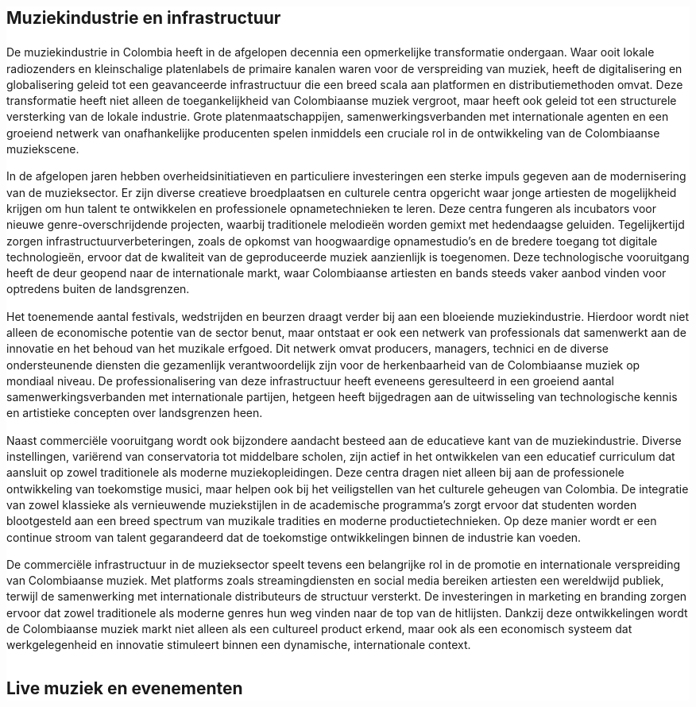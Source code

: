 
## Muziekindustrie en infrastructuur

De muziekindustrie in Colombia heeft in de afgelopen decennia een opmerkelijke transformatie ondergaan. Waar ooit lokale radiozenders en kleinschalige platenlabels de primaire kanalen waren voor de verspreiding van muziek, heeft de digitalisering en globalisering geleid tot een geavanceerde infrastructuur die een breed scala aan platformen en distributiemethoden omvat. Deze transformatie heeft niet alleen de toegankelijkheid van Colombiaanse muziek vergroot, maar heeft ook geleid tot een structurele versterking van de lokale industrie. Grote platenmaatschappijen, samenwerkingsverbanden met internationale agenten en een groeiend netwerk van onafhankelijke producenten spelen inmiddels een cruciale rol in de ontwikkeling van de Colombiaanse muziekscene.  

In de afgelopen jaren hebben overheidsinitiatieven en particuliere investeringen een sterke impuls gegeven aan de modernisering van de muzieksector. Er zijn diverse creatieve broedplaatsen en culturele centra opgericht waar jonge artiesten de mogelijkheid krijgen om hun talent te ontwikkelen en professionele opnametechnieken te leren. Deze centra fungeren als incubators voor nieuwe genre-overschrijdende projecten, waarbij traditionele melodieën worden gemixt met hedendaagse geluiden. Tegelijkertijd zorgen infrastructuurverbeteringen, zoals de opkomst van hoogwaardige opnamestudio’s en de bredere toegang tot digitale technologieën, ervoor dat de kwaliteit van de geproduceerde muziek aanzienlijk is toegenomen. Deze technologische vooruitgang heeft de deur geopend naar de internationale markt, waar Colombiaanse artiesten en bands steeds vaker aanbod vinden voor optredens buiten de landsgrenzen.  

Het toenemende aantal festivals, wedstrijden en beurzen draagt verder bij aan een bloeiende muziekindustrie. Hierdoor wordt niet alleen de economische potentie van de sector benut, maar ontstaat er ook een netwerk van professionals dat samenwerkt aan de innovatie en het behoud van het muzikale erfgoed. Dit netwerk omvat producers, managers, technici en de diverse ondersteunende diensten die gezamenlijk verantwoordelijk zijn voor de herkenbaarheid van de Colombiaanse muziek op mondiaal niveau. De professionalisering van deze infrastructuur heeft eveneens geresulteerd in een groeiend aantal samenwerkingsverbanden met internationale partijen, hetgeen heeft bijgedragen aan de uitwisseling van technologische kennis en artistieke concepten over landsgrenzen heen.  

Naast commerciële vooruitgang wordt ook bijzondere aandacht besteed aan de educatieve kant van de muziekindustrie. Diverse instellingen, variërend van conservatoria tot middelbare scholen, zijn actief in het ontwikkelen van een educatief curriculum dat aansluit op zowel traditionele als moderne muziekopleidingen. Deze centra dragen niet alleen bij aan de professionele ontwikkeling van toekomstige musici, maar helpen ook bij het veiligstellen van het culturele geheugen van Colombia. De integratie van zowel klassieke als vernieuwende muziekstijlen in de academische programma’s zorgt ervoor dat studenten worden blootgesteld aan een breed spectrum van muzikale tradities en moderne productietechnieken. Op deze manier wordt er een continue stroom van talent gegarandeerd dat de toekomstige ontwikkelingen binnen de industrie kan voeden.  

De commerciële infrastructuur in de muzieksector speelt tevens een belangrijke rol in de promotie en internationale verspreiding van Colombiaanse muziek. Met platforms zoals streamingdiensten en social media bereiken artiesten een wereldwijd publiek, terwijl de samenwerking met internationale distributeurs de structuur versterkt. De investeringen in marketing en branding zorgen ervoor dat zowel traditionele als moderne genres hun weg vinden naar de top van de hitlijsten. Dankzij deze ontwikkelingen wordt de Colombiaanse muziek markt niet alleen als een cultureel product erkend, maar ook als een economisch systeem dat werkgelegenheid en innovatie stimuleert binnen een dynamische, internationale context.


## Live muziek en evenementen
